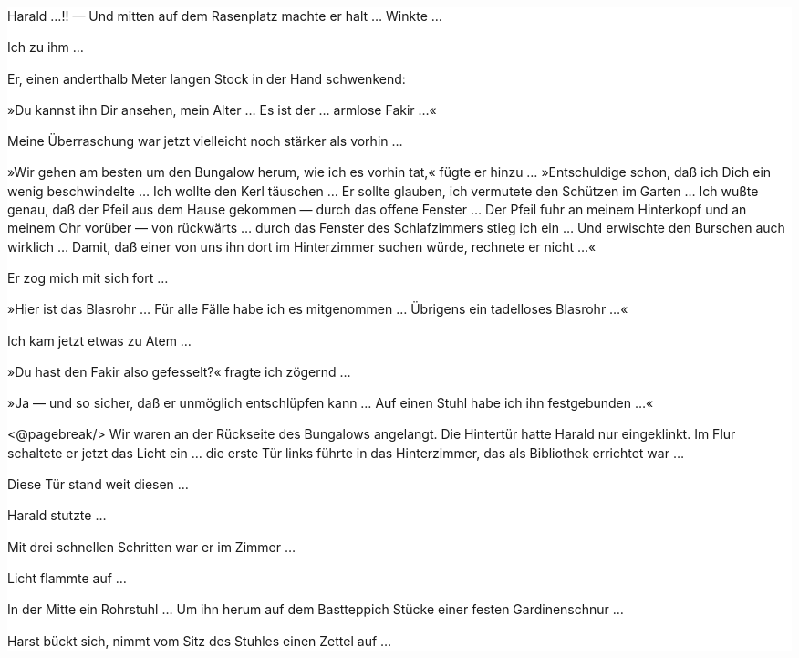 Harald …!! — Und mitten auf dem Rasenplatz machte
er halt … Winkte …

Ich zu ihm …

Er, einen anderthalb Meter langen Stock in der Hand
schwenkend:

»Du kannst ihn Dir ansehen, mein Alter … Es ist
der … armlose Fakir …«

Meine Überraschung war jetzt vielleicht noch stärker
als vorhin …

»Wir gehen am besten um den Bungalow herum, wie
ich es vorhin tat,« fügte er hinzu … »Entschuldige schon,
daß ich Dich ein wenig beschwindelte … Ich wollte den
Kerl täuschen … Er sollte glauben, ich vermutete den
Schützen im Garten … Ich wußte genau, daß der Pfeil
aus dem Hause gekommen — durch das offene Fenster …
Der Pfeil fuhr an meinem Hinterkopf und an meinem Ohr
vorüber — von rückwärts … durch das Fenster des Schlafzimmers
stieg ich ein … Und erwischte den Burschen auch
wirklich … Damit, daß einer von uns ihn dort im Hinterzimmer
suchen würde, rechnete er nicht …«

Er zog mich mit sich fort …

»Hier ist das Blasrohr … Für alle Fälle habe ich
es mitgenommen … Übrigens ein tadelloses Blasrohr …«

Ich kam jetzt etwas zu Atem …

»Du hast den Fakir also gefesselt?« fragte ich zögernd …

»Ja — und so sicher, daß er unmöglich entschlüpfen
kann … Auf einen Stuhl habe ich ihn festgebunden …«

<@pagebreak/>
Wir waren an der Rückseite des Bungalows angelangt.
Die Hintertür hatte Harald nur eingeklinkt. Im Flur
schaltete er jetzt das Licht ein … die erste Tür links
führte in das Hinterzimmer, das als Bibliothek errichtet
war …

Diese Tür stand weit diesen …

Harald stutzte …

Mit drei schnellen Schritten war er im Zimmer …

Licht flammte auf …

In der Mitte ein Rohrstuhl … Um ihn herum auf
dem Bastteppich Stücke einer festen Gardinenschnur …

Harst bückt sich, nimmt vom Sitz des Stuhles einen
Zettel auf …
